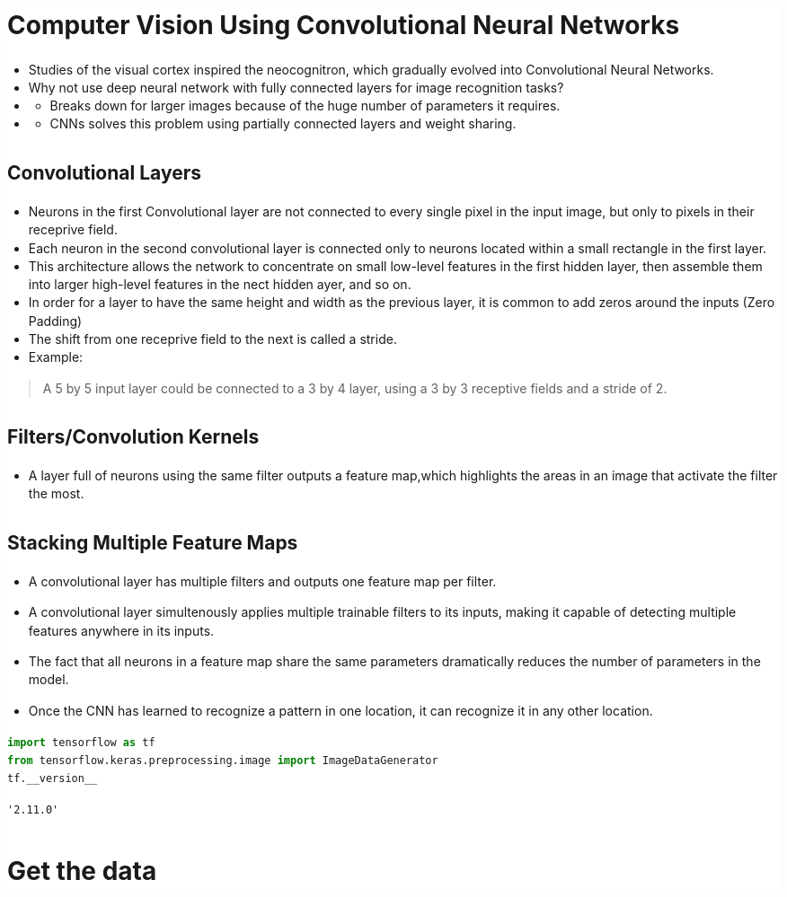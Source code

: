 # Computer Vision Using Convolutional Neural Networks

- Studies of the visual cortex inspired the neocognitron, which gradually evolved into Convolutional Neural Networks.
- Why not use deep neural network with fully connected layers for image recognition tasks?
- * Breaks down for larger images because of the huge number of parameters it requires.
- * CNNs solves this problem using partially connected layers and weight sharing.

## Convolutional Layers

- Neurons in the first Convolutional layer are not connected to every single pixel in the input image, but only to pixels in their receprive field.
- Each neuron in the second convolutional layer is connected only to neurons located within a small rectangle in the first layer.
- This architecture allows the network to concentrate on small low-level features in the first hidden layer, then assemble them into larger high-level features in the nect hidden ayer, and so on.
- In order for a layer to have the same height and width as the previous layer, it is common to add zeros around the inputs (Zero Padding)
- The shift from one receprive field to the next is called a stride.
- Example:
> A 5 by 5 input layer could be connected to a 3 by 4 layer, using a 3 by 3 receptive fields and  a stride of 2.

## Filters/Convolution Kernels

- A layer full of neurons using the same filter outputs a feature map,which highlights the areas in an image that activate the filter the most.

## Stacking Multiple Feature Maps

- A convolutional layer has multiple filters and outputs one feature map per filter.
- A convolutional layer simultenously applies multiple trainable filters to its inputs, making it capable of detecting multiple features anywhere in its inputs.
- The fact that all neurons in a feature map share the same parameters dramatically reduces the number of parameters in the model.

- Once the CNN has learned to recognize a pattern in one location, it can recognize it in any other location.


```python
import tensorflow as tf
from tensorflow.keras.preprocessing.image import ImageDataGenerator
tf.__version__
```




    '2.11.0'



# Get the data
